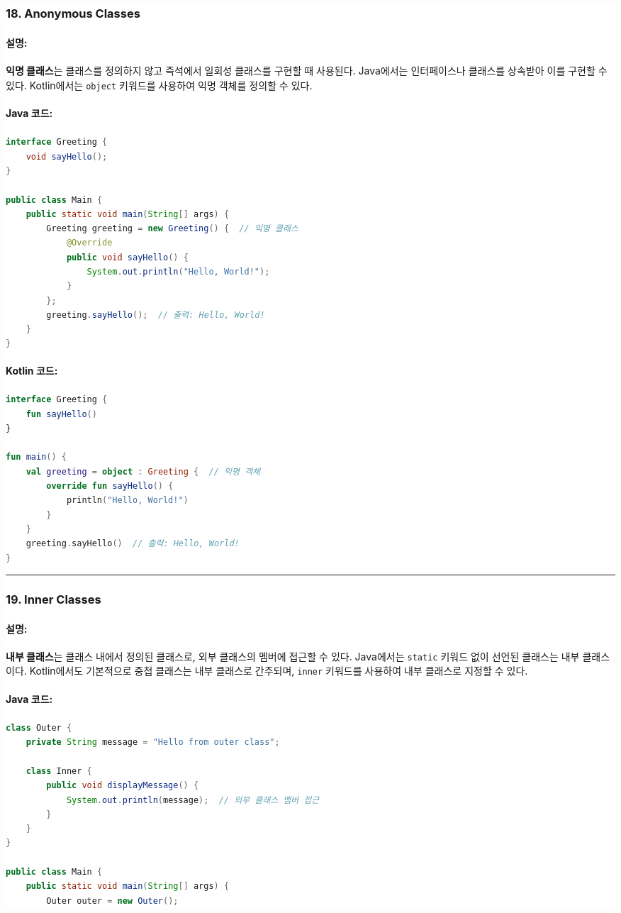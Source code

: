 
### 18. Anonymous Classes

#### 설명:
**익명 클래스**는 클래스를 정의하지 않고 즉석에서 일회성 클래스를 구현할 때 사용된다. Java에서는 인터페이스나 클래스를 상속받아 이를 구현할 수 있다. Kotlin에서는 `object` 키워드를 사용하여 익명 객체를 정의할 수 있다.

#### Java 코드:
```java
interface Greeting {
    void sayHello();
}

public class Main {
    public static void main(String[] args) {
        Greeting greeting = new Greeting() {  // 익명 클래스
            @Override
            public void sayHello() {
                System.out.println("Hello, World!");
            }
        };
        greeting.sayHello();  // 출력: Hello, World!
    }
}
```

#### Kotlin 코드:
```kotlin
interface Greeting {
    fun sayHello()
}

fun main() {
    val greeting = object : Greeting {  // 익명 객체
        override fun sayHello() {
            println("Hello, World!")
        }
    }
    greeting.sayHello()  // 출력: Hello, World!
}
```

---

### 19. Inner Classes

#### 설명:
**내부 클래스**는 클래스 내에서 정의된 클래스로, 외부 클래스의 멤버에 접근할 수 있다. Java에서는 `static` 키워드 없이 선언된 클래스는 내부 클래스이다. Kotlin에서도 기본적으로 중첩 클래스는 내부 클래스로 간주되며, `inner` 키워드를 사용하여 내부 클래스로 지정할 수 있다.

#### Java 코드:
```java
class Outer {
    private String message = "Hello from outer class";

    class Inner {
        public void displayMessage() {
            System.out.println(message);  // 외부 클래스 멤버 접근
        }
    }
}

public class Main {
    public static void main(String[] args) {
        Outer outer = new Outer();
```